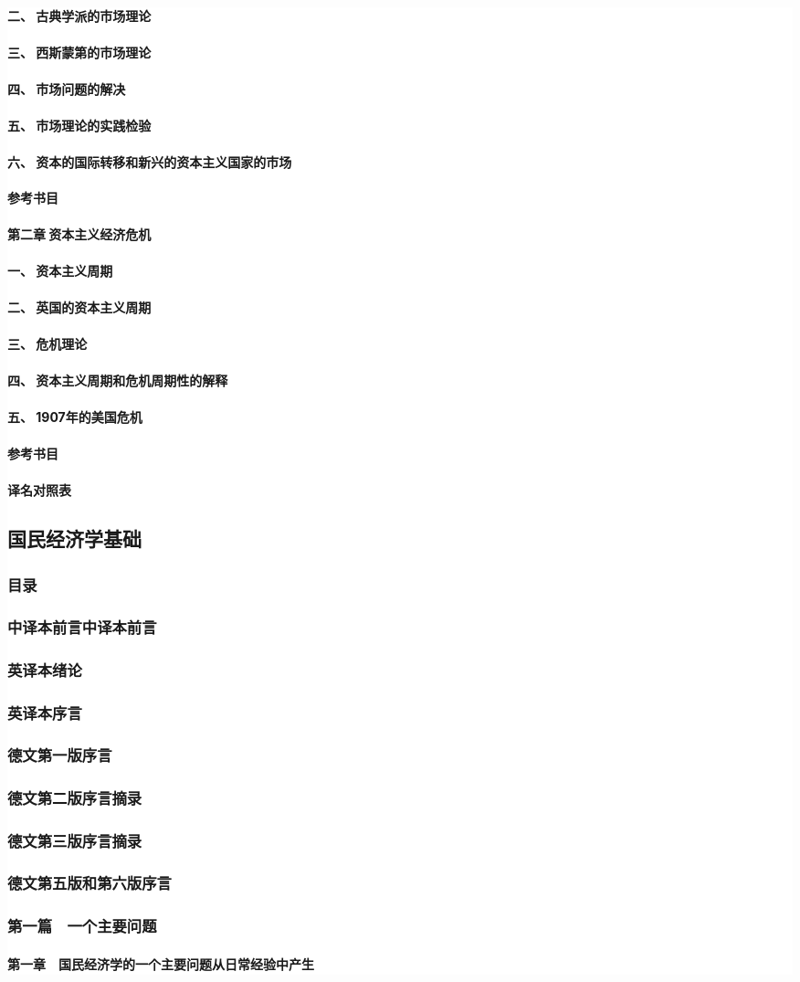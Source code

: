 #### 二、 古典学派的市场理论

#### 三、 西斯蒙第的市场理论

#### 四、 市场问题的解决

#### 五、 市场理论的实践检验

#### 六、 资本的国际转移和新兴的资本主义国家的市场

#### 参考书目

#### 第二章 资本主义经济危机

#### 一、 资本主义周期

#### 二、 英国的资本主义周期

#### 三、 危机理论

#### 四、 资本主义周期和危机周期性的解释

#### 五、 1907年的美国危机

#### 参考书目

#### 译名对照表

## 国民经济学基础

### 目录

### 中译本前言中译本前言

### 英译本绪论

### 英译本序言

### 德文第一版序言

### 德文第二版序言摘录

### 德文第三版序言摘录

### 德文第五版和第六版序言

### 第一篇　一个主要问题

#### 第一章　国民经济学的一个主要问题从日常经验中产生
